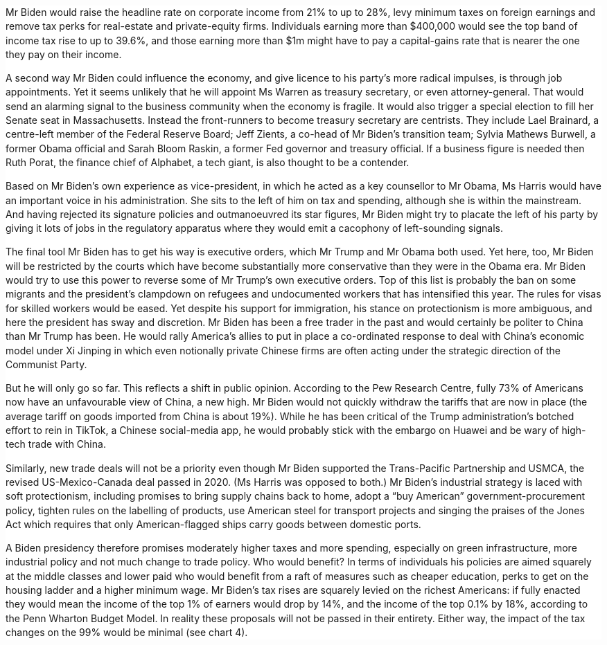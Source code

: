 
Mr Biden would raise the headline rate on corporate income from 21% to up to 28%, levy minimum taxes on foreign earnings and remove tax perks for real-estate and private-equity firms. Individuals earning more than $400,000 would see the top band of income tax rise to up to 39.6%, and those earning more than $1m might have to pay a capital-gains rate that is nearer the one they pay on their income.


A second way Mr Biden could influence the economy, and give licence to his party’s more radical impulses, is through job appointments. Yet it seems unlikely that he will appoint Ms Warren as treasury secretary, or even attorney-general. That would send an alarming signal to the business community when the economy is fragile. It would also trigger a special election to fill her Senate seat in Massachusetts. Instead the front-runners to become treasury secretary are centrists. They include Lael Brainard, a centre-left member of the Federal Reserve Board; Jeff Zients, a co-head of Mr Biden’s transition team; Sylvia Mathews Burwell, a former Obama official and Sarah Bloom Raskin, a former Fed governor and treasury official. If a business figure is needed then Ruth Porat, the finance chief of Alphabet, a tech giant, is also thought to be a contender.


Based on Mr Biden’s own experience as vice-president, in which he acted as a key counsellor to Mr Obama, Ms Harris would have an important voice in his administration. She sits to the left of him on tax and spending, although she is within the mainstream. And having rejected its signature policies and outmanoeuvred its star figures, Mr Biden might try to placate the left of his party by giving it lots of jobs in the regulatory apparatus where they would emit a cacophony of left-sounding signals.


The final tool Mr Biden has to get his way is executive orders, which Mr Trump and Mr Obama both used. Yet here, too, Mr Biden will be restricted by the courts which have become substantially more conservative than they were in the Obama era. Mr Biden would try to use this power to reverse some of Mr Trump’s own executive orders. Top of this list is probably the ban on some migrants and the president’s clampdown on refugees and undocumented workers that has intensified this year. The rules for visas for skilled workers would be eased. Yet despite his support for immigration, his stance on protectionism is more ambiguous, and here the president has sway and discretion. Mr Biden has been a free trader in the past and would certainly be politer to China than Mr Trump has been. He would rally America’s allies to put in place a co-ordinated response to deal with China’s economic model under Xi Jinping in which even notionally private Chinese firms are often acting under the strategic direction of the Communist Party.


But he will only go so far. This reflects a shift in public opinion. According to the Pew Research Centre, fully 73% of Americans now have an unfavourable view of China, a new high. Mr Biden would not quickly withdraw the tariffs that are now in place (the average tariff on goods imported from China is about 19%). While he has been critical of the Trump administration’s botched effort to rein in TikTok, a Chinese social-media app, he would probably stick with the embargo on Huawei and be wary of high-tech trade with China.


Similarly, new trade deals will not be a priority even though Mr Biden supported the Trans-Pacific Partnership and USMCA, the revised US-Mexico-Canada deal passed in 2020. (Ms Harris was opposed to both.) Mr Biden’s industrial strategy is laced with soft protectionism, including promises to bring supply chains back to home, adopt a “buy American” government-procurement policy, tighten rules on the labelling of products, use American steel for transport projects and singing the praises of the Jones Act which requires that only American-flagged ships carry goods between domestic ports.


A Biden presidency therefore promises moderately higher taxes and more spending, especially on green infrastructure, more industrial policy and not much change to trade policy. Who would benefit? In terms of individuals his policies are aimed squarely at the middle classes and lower paid who would benefit from a raft of measures such as cheaper education, perks to get on the housing ladder and a higher minimum wage. Mr Biden’s tax rises are squarely levied on the richest Americans: if fully enacted they would mean the income of the top 1% of earners would drop by 14%, and the income of the top 0.1% by 18%, according to the Penn Wharton Budget Model. In reality these proposals will not be passed in their entirety. Either way, the impact of the tax changes on the 99% would be minimal (see chart 4).
